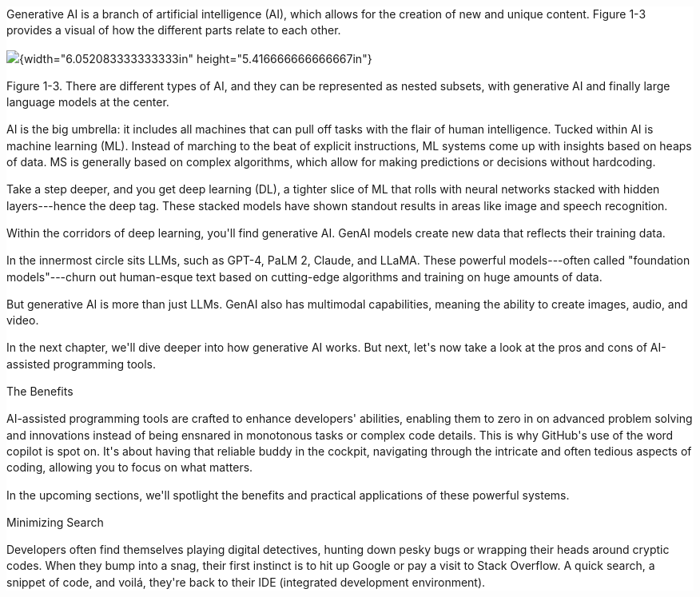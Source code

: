 Generative AI is a branch of artificial intelligence (AI), which allows
for the creation of new and unique content. Figure 1-3 provides a visual
of how the different parts relate to each other.

![](vertopal_597802ad24fa4b9cb901e3e286077fd3/media/image15.png){width="6.052083333333333in"
height="5.416666666666667in"}

Figure 1-3. There are different types of AI, and they can be represented
as nested subsets, with generative AI and finally large language models
at the center.

AI is the big umbrella: it includes all machines that can pull off tasks
with the flair of human intelligence. Tucked within AI is machine
learning (ML). Instead of marching to the beat of explicit instructions,
ML systems come up with insights based on heaps of data. MS is generally
based on complex algorithms, which allow for making predictions or
decisions without hardcoding.

Take a step deeper, and you get deep learning (DL), a tighter slice of
ML that rolls with neural networks stacked with hidden layers---hence
the deep tag. These stacked models have shown standout results in areas
like image and speech recognition.

Within the corridors of deep learning, you'll find generative AI. GenAI
models create new data that reflects their training data.

In the innermost circle sits LLMs, such as GPT-4, PaLM 2, Claude, and
LLaMA. These powerful models---often called "foundation models"---churn
out human-esque text based on cutting-edge algorithms and training on
huge amounts of data.

But generative AI is more than just LLMs. GenAI also has multimodal
capabilities, meaning the ability to create images, audio, and video.

In the next chapter, we'll dive deeper into how generative AI works. But
next, let's now take a look at the pros and cons of AI-assisted
programming tools.

The Benefits

AI-assisted programming tools are crafted to enhance developers'
abilities, enabling them to zero in on advanced problem solving and
innovations instead of being ensnared in monotonous tasks or complex
code details. This is why GitHub's use of the word copilot is spot on.
It's about having that reliable buddy in the cockpit, navigating through
the intricate and often tedious aspects of coding, allowing you to focus
on what matters.

In the upcoming sections, we'll spotlight the benefits and practical
applications of these powerful systems.

Minimizing Search

Developers often find themselves playing digital detectives, hunting
down pesky bugs or wrapping their heads around cryptic codes. When they
bump into a snag, their first instinct is to hit up Google or pay a
visit to Stack Overflow. A quick search, a snippet of code, and voilá,
they're back to their IDE (integrated development environment).
